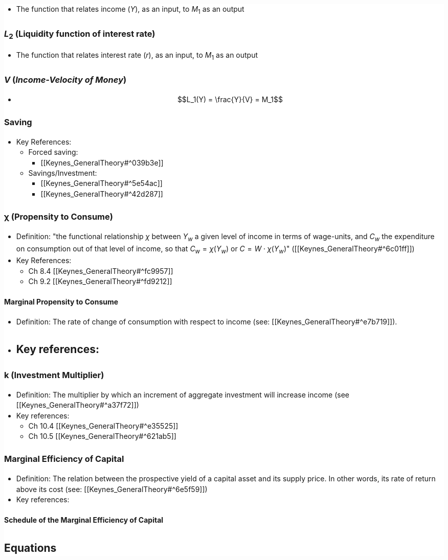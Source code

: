   - The function that relates income ($Y$), as an input, to $M_1$ as an output

### $L_2$ (Liquidity function of interest rate)

  - The function that relates interest rate ($r$), as an input, to $M_1$ as an output

### $V$ (_Income-Velocity of Money_)

  - $$L_1(Y) = \frac{Y}{V} = M_1$$

### Saving

- Key References:
	- Forced saving: 
		- [[Keynes_GeneralTheory#^039b3e]]
	- Savings/Investment:  
		- [[Keynes_GeneralTheory#^5e54ac]]
		- [[Keynes_GeneralTheory#^42d287]]


### χ (Propensity to Consume)

- Definition: "the functional relationship $χ$ between $Y_w$ a given level of income in terms of wage-units, and $C_w$ the expenditure on consumption out of that level of income, so that $C_w = χ(Y_w)$ or $C = W \cdot χ(Y_w)$" ([[Keynes_GeneralTheory#^6c01ff]])
- Key References:
	- Ch 8.4 [[Keynes_GeneralTheory#^fc9957]]
	- Ch 9.2 [[Keynes_GeneralTheory#^fd9212]]

#### Marginal Propensity to Consume

- Definition: The rate of change of consumption with respect to income (see: [[Keynes_GeneralTheory#^e7b719]]).
- Key references:
	- 

### k (Investment Multiplier)

- Definition: The multiplier by which an increment of aggregate investment will increase income (see [[Keynes_GeneralTheory#^a37f72]])
- Key references:
	- Ch 10.4 [[Keynes_GeneralTheory#^e35525]]
	- Ch 10.5 [[Keynes_GeneralTheory#^621ab5]]


### Marginal Efficiency of Capital

- Definition: The relation between the prospective yield of a capital asset and its supply price. In other words, its rate of return above its cost (see: [[Keynes_GeneralTheory#^6e5f59]])
- Key references:

#### Schedule of the Marginal Efficiency of Capital


## Equations
